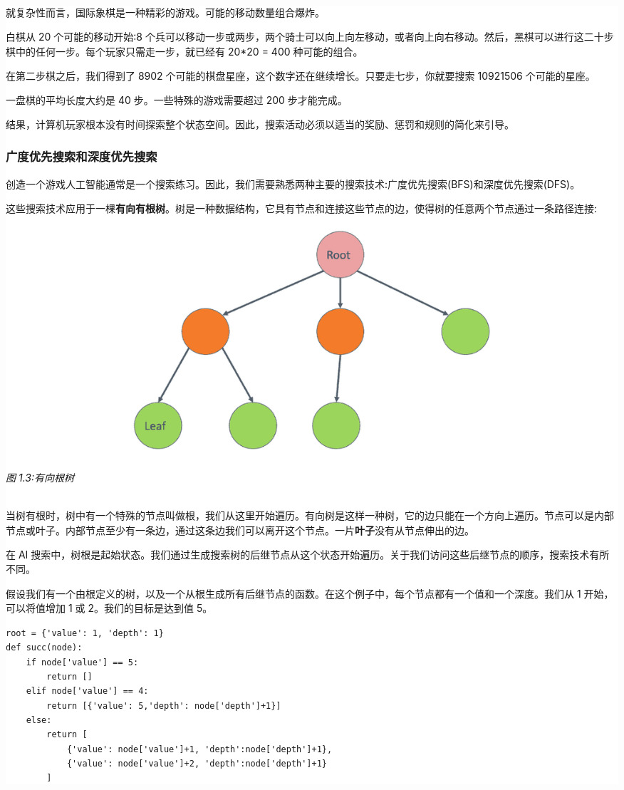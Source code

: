 就复杂性而言，国际象棋是一种精彩的游戏。可能的移动数量组合爆炸。

白棋从 20 个可能的移动开始:8 个兵可以移动一步或两步，两个骑士可以向上向左移动，或者向上向右移动。然后，黑棋可以进行这二十步棋中的任何一步。每个玩家只需走一步，就已经有 20*20 = 400 种可能的组合。

在第二步棋之后，我们得到了 8902 个可能的棋盘星座，这个数字还在继续增长。只要走七步，你就要搜索 10921506 个可能的星座。

一盘棋的平均长度大约是 40 步。一些特殊的游戏需要超过 200 步才能完成。

结果，计算机玩家根本没有时间探索整个状态空间。因此，搜索活动必须以适当的奖励、惩罚和规则的简化来引导。

### 广度优先搜索和深度优先搜索

创造一个游戏人工智能通常是一个搜索练习。因此，我们需要熟悉两种主要的搜索技术:广度优先搜索(BFS)和深度优先搜索(DFS)。

这些搜索技术应用于一棵**有向有根树**。树是一种数据结构，它具有节点和连接这些节点的边，使得树的任意两个节点通过一条路径连接:

![Figure 1.3: A directed rooted tree](img/1.3.jpg)

###### 图 1.3:有向根树

当树有根时，树中有一个特殊的节点叫做根，我们从这里开始遍历。有向树是这样一种树，它的边只能在一个方向上遍历。节点可以是内部节点或叶子。内部节点至少有一条边，通过这条边我们可以离开这个节点。一片**叶子**没有从节点伸出的边。

在 AI 搜索中，树根是起始状态。我们通过生成搜索树的后继节点从这个状态开始遍历。关于我们访问这些后继节点的顺序，搜索技术有所不同。

假设我们有一个由根定义的树，以及一个从根生成所有后继节点的函数。在这个例子中，每个节点都有一个值和一个深度。我们从 1 开始，可以将值增加 1 或 2。我们的目标是达到值 5。

```
root = {'value': 1, 'depth': 1}
def succ(node):
    if node['value'] == 5:
        return []
    elif node['value'] == 4:
        return [{'value': 5,'depth': node['depth']+1}]
    else:
        return [
            {'value': node['value']+1, 'depth':node['depth']+1},
            {'value': node['value']+2, 'depth':node['depth']+1}
        ]
```
